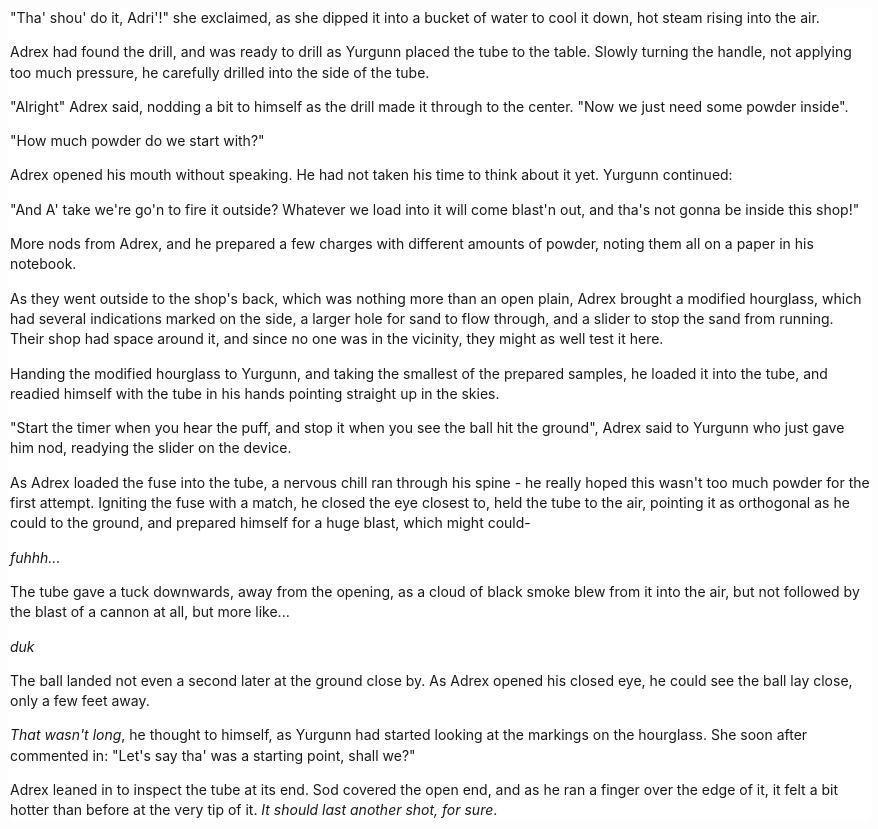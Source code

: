 "Tha' shou' do it, Adri'!" she exclaimed, as she dipped it into a bucket of water to cool it down, hot steam rising into the air.

Adrex had found the drill, and was ready to drill as Yurgunn placed the tube to the table.
Slowly turning the handle, not applying too much pressure, he carefully drilled into the side of the tube.

"Alright" Adrex said, nodding a bit to himself as the drill made it through to the center.
"Now we just need some powder inside".

"How much powder do we start with?"

Adrex opened his mouth without speaking.
He had not taken his time to think about it yet.
Yurgunn continued:

"And A' take we're go'n to fire it outside?
Whatever we load into it will come blast'n out, and tha's not gonna be inside this shop!"

More nods from Adrex, and he prepared a few charges with different amounts of powder, noting them all on a paper in his notebook.

As they went outside to the shop's back, which was nothing more than an open plain, Adrex brought a modified hourglass, which had several indications marked on the side, a larger hole for sand to flow through, and a slider to stop the sand from running.
Their shop had space around it, and since no one was in the vicinity, they might as well test it here.

Handing the modified hourglass to Yurgunn, and taking the smallest of the prepared samples, he loaded it into the tube, and readied himself with the tube in his hands pointing straight up in the skies.

"Start the timer when you hear the puff, and stop it when you see the ball hit the ground", Adrex said to Yurgunn who just gave him nod, readying the slider on the device.




As Adrex loaded the fuse into the tube, a nervous chill ran through his spine - he really hoped this wasn't too much powder for the first attempt.
Igniting the fuse with a match, he closed the eye closest to, held the tube to the air, pointing it as orthogonal as he could to the ground, and prepared himself for a huge blast, which might could-

*fuhhh...*

The tube gave a tuck downwards, away from the opening, as a cloud of black smoke blew from it into the air, but not followed by the blast of a cannon at all, but more like...

*duk*

The ball landed not even a second later at the ground close by.
As Adrex opened his closed eye, he could see the ball lay close, only a few feet away.

*That wasn't long*, he thought to himself, as Yurgunn had started looking at the markings on the hourglass.
She soon after commented in: "Let's say tha' was a starting point, shall we?"

Adrex leaned in to inspect the tube at its end.
Sod covered the open end, and as he ran a finger over the edge of it, it felt a bit hotter than before at the very tip of it.
*It should last another shot, for sure*.
